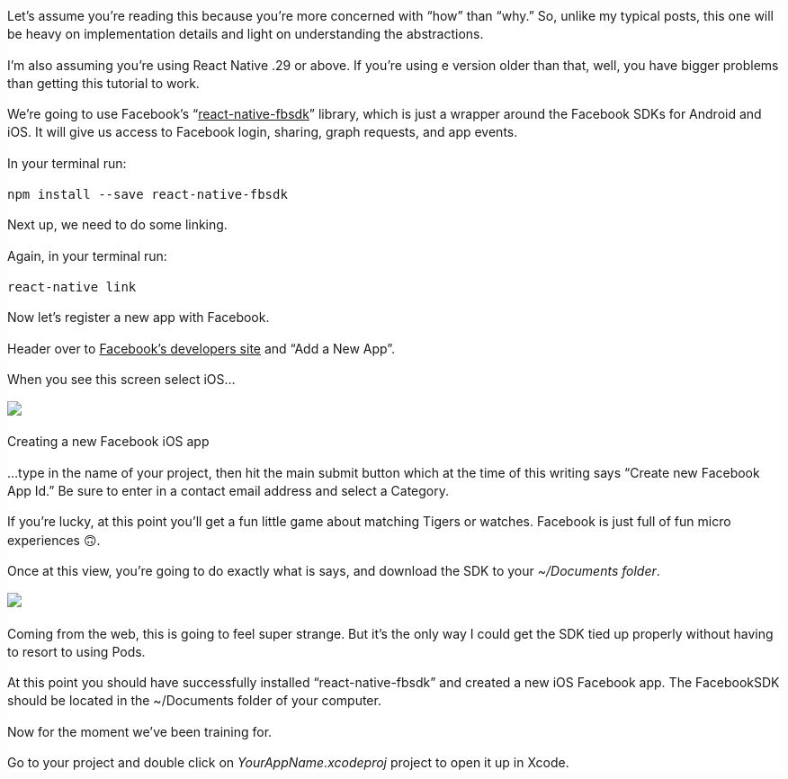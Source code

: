 Let’s assume you’re reading this because you’re more concerned with “how” than “why.” So, unlike my typical posts, this one will be heavy on implementation details and light on understanding the abstractions.

I’m also assuming you’re using React Native .29 or above. If you’re using e version older than that, well, you have bigger problems than getting this tutorial to work.

We’re going to use Facebook’s “[react-native-fbsdk](https://github.com/facebook/react-native-fbsdk)” library, which is just a wrapper around the Facebook SDKs for Android and iOS. It will give us access to Facebook login, sharing, graph requests, and app events.

In your terminal run:

<pre name="45c6" id="45c6" class="graf graf--pre graf-after--p">npm install --save react-native-fbsdk</pre>

Next up, we need to do some linking.

Again, in your terminal run:

<pre name="600d" id="600d" class="graf graf--pre graf-after--p">react-native link</pre>

Now let’s register a new app with Facebook.

Header over to [Facebook’s developers site](https://developers.facebook.com/apps) and “Add a New App”.

When you see this screen select iOS…



![](https://cdn-images-1.medium.com/max/1600/1*4FvJS-mWhJJPftIQ32r5eQ.png)

Creating a new Facebook iOS app



…type in the name of your project, then hit the main submit button which at the time of this writing says “Create new Facebook App Id.” Be sure to enter in a contact email address and select a Category.

If you’re lucky, at this point you’ll get a fun little game about matching Tigers or watches. Facebook is just full of fun micro experiences 🙃.

Once at this view, you’re going to do exactly what is says, and download the SDK to your _~/Documents folder_.



![](https://cdn-images-1.medium.com/max/1600/1*FVKb0kaaMcpiIdpQGXQSqg.png)



Coming from the web, this is going to feel super strange. But it’s the only way I could get the SDK tied up properly without having to resort to using Pods.

At this point you should have successfully installed “react-native-fbsdk” and created a new iOS Facebook app. The FacebookSDK should be located in the ~/Documents folder of your computer.

Now for the moment we’ve been training for.

Go to your project and double click on _YourAppName.xcodeproj_ project to open it up in Xcode.
